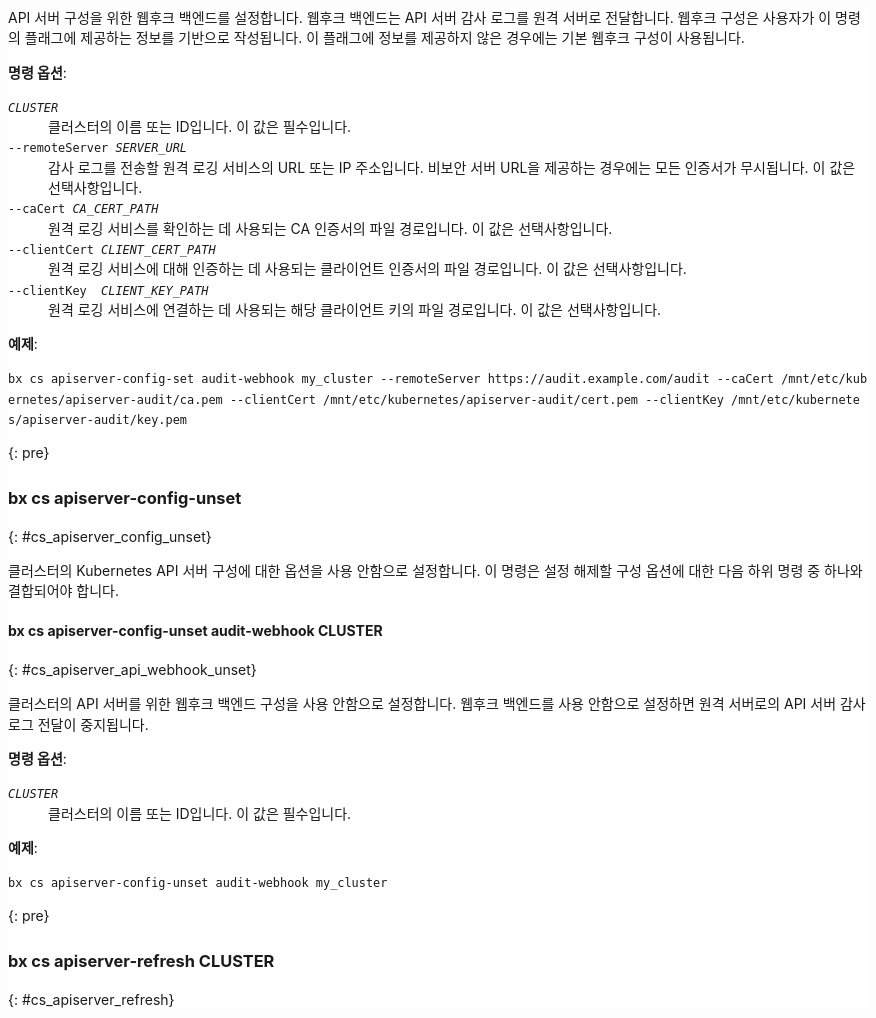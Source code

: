 API 서버 구성을 위한 웹후크 백엔드를 설정합니다. 웹후크 백엔드는 API 서버 감사 로그를 원격 서버로 전달합니다. 웹후크 구성은 사용자가 이 명령의 플래그에 제공하는 정보를 기반으로 작성됩니다. 이 플래그에 정보를 제공하지 않은 경우에는 기본 웹후크 구성이 사용됩니다.

<strong>명령 옵션</strong>:

   <dl>
   <dt><code><em>CLUSTER</em></code></dt>
   <dd>클러스터의 이름 또는 ID입니다. 이 값은 필수입니다.</dd>

   <dt><code>--remoteServer <em>SERVER_URL</em></code></dt>
   <dd>감사 로그를 전송할 원격 로깅 서비스의 URL 또는 IP 주소입니다. 비보안 서버 URL을 제공하는 경우에는 모든 인증서가 무시됩니다. 이 값은 선택사항입니다.</dd>

   <dt><code>--caCert <em>CA_CERT_PATH</em></code></dt>
   <dd>원격 로깅 서비스를 확인하는 데 사용되는 CA 인증서의 파일 경로입니다. 이 값은 선택사항입니다.</dd>

   <dt><code>--clientCert <em>CLIENT_CERT_PATH</em></code></dt>
   <dd>원격 로깅 서비스에 대해 인증하는 데 사용되는 클라이언트 인증서의 파일 경로입니다. 이 값은 선택사항입니다.</dd>

   <dt><code>--clientKey <em> CLIENT_KEY_PATH</em></code></dt>
   <dd>원격 로깅 서비스에 연결하는 데 사용되는 해당 클라이언트 키의 파일 경로입니다. 이 값은 선택사항입니다.</dd>
   </dl>

**예제**:

  ```
  bx cs apiserver-config-set audit-webhook my_cluster --remoteServer https://audit.example.com/audit --caCert /mnt/etc/kubernetes/apiserver-audit/ca.pem --clientCert /mnt/etc/kubernetes/apiserver-audit/cert.pem --clientKey /mnt/etc/kubernetes/apiserver-audit/key.pem
  ```
  {: pre}


### bx cs apiserver-config-unset
{: #cs_apiserver_config_unset}

클러스터의 Kubernetes API 서버 구성에 대한 옵션을 사용 안함으로 설정합니다. 이 명령은 설정 해제할 구성 옵션에 대한 다음 하위 명령 중 하나와 결합되어야 합니다.

#### bx cs apiserver-config-unset audit-webhook CLUSTER
{: #cs_apiserver_api_webhook_unset}

클러스터의 API 서버를 위한 웹후크 백엔드 구성을 사용 안함으로 설정합니다. 웹후크 백엔드를 사용 안함으로 설정하면 원격 서버로의 API 서버 감사 로그 전달이 중지됩니다.

<strong>명령 옵션</strong>:

   <dl>
   <dt><code><em>CLUSTER</em></code></dt>
   <dd>클러스터의 이름 또는 ID입니다. 이 값은 필수입니다.</dd>
   </dl>

**예제**:

  ```
  bx cs apiserver-config-unset audit-webhook my_cluster
  ```
  {: pre}

### bx cs apiserver-refresh CLUSTER
{: #cs_apiserver_refresh}
